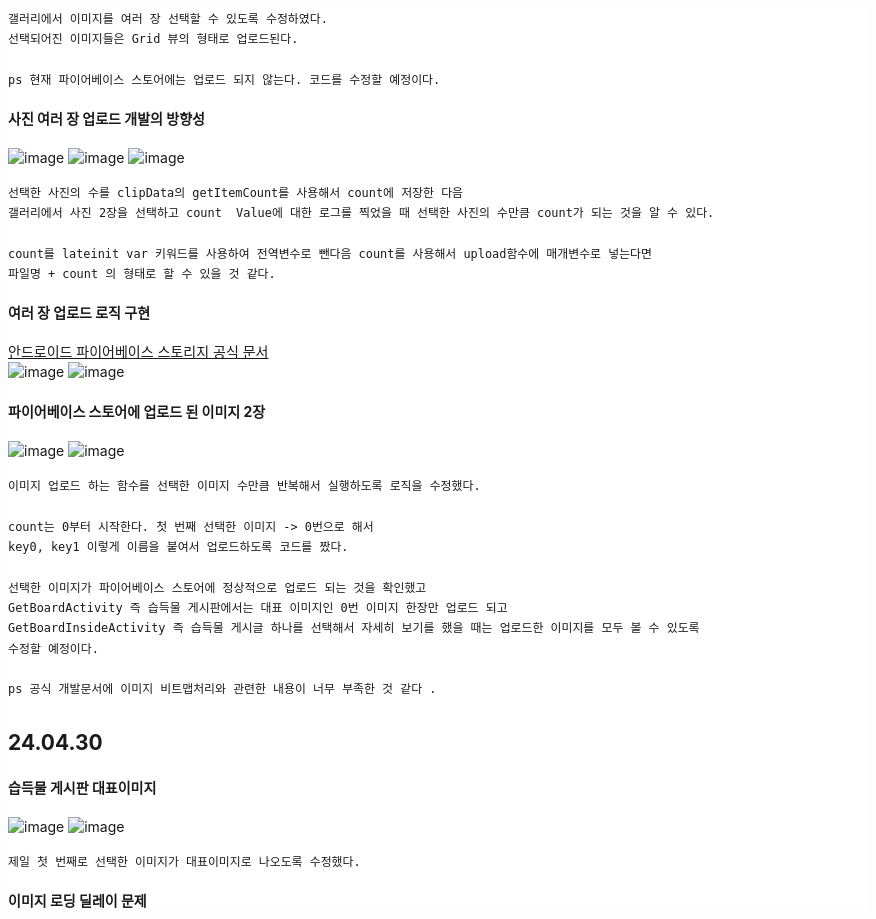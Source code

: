 ```
갤러리에서 이미지를 여러 장 선택할 수 있도록 수정하였다.
선택되어진 이미지들은 Grid 뷰의 형태로 업로드된다.

ps 현재 파이어베이스 스토어에는 업로드 되지 않는다. 코드를 수정할 예정이다.
```
#### 사진 여러 장 업로드 개발의 방향성
![image](https://github.com/chihyeonwon/Capstone-Design/assets/58906858/f1157106-0dd5-4bf0-aed5-7deb5f2303f6)
![image](https://github.com/chihyeonwon/Capstone-Design/assets/58906858/c7549be0-c26a-43af-8a13-1b1d494d7114)
![image](https://github.com/chihyeonwon/Capstone-Design/assets/58906858/a5fffadd-df0b-42c1-9786-86c04eee26bb)
```
선택한 사진의 수를 clipData의 getItemCount를 사용해서 count에 저장한 다음
갤러리에서 사진 2장을 선택하고 count  Value에 대한 로그를 찍었을 때 선택한 사진의 수만큼 count가 되는 것을 알 수 있다.

count를 lateinit var 키워드를 사용하여 전역변수로 뺀다음 count를 사용해서 upload함수에 매개변수로 넣는다면
파일명 + count 의 형태로 할 수 있을 것 같다.
```
#### 여러 장 업로드 로직 구현
[안드로이드 파이어베이스 스토리지 공식 문서](https://firebase.google.com/docs/storage/android/upload-files?hl=ko)     
![image](https://github.com/chihyeonwon/Capstone-Design/assets/58906858/db1ee53b-e314-48d9-b948-0674e421b511)
![image](https://github.com/chihyeonwon/Capstone-Design/assets/58906858/aff64fcd-5bfa-44fa-b140-ee418c2c2fcb)
#### 파이어베이스 스토어에 업로드 된 이미지 2장
![image](https://github.com/chihyeonwon/Capstone-Design/assets/58906858/6c60e5d0-1ac8-49b6-af75-2fa4137ce363)
![image](https://github.com/chihyeonwon/Capstone-Design/assets/58906858/7f86845f-95dc-43f5-ac1f-05a389e7dde8)
```
이미지 업로드 하는 함수를 선택한 이미지 수만큼 반복해서 실행하도록 로직을 수정했다.

count는 0부터 시작한다. 첫 번째 선택한 이미지 -> 0번으로 해서
key0, key1 이렇게 이름을 붙여서 업로드하도록 코드를 짰다.

선택한 이미지가 파이어베이스 스토어에 정상적으로 업로드 되는 것을 확인했고
GetBoardActivity 즉 습득물 게시판에서는 대표 이미지인 0번 이미지 한장만 업로드 되고
GetBoardInsideActivity 즉 습득물 게시글 하나를 선택해서 자세히 보기를 했을 때는 업로드한 이미지를 모두 볼 수 있도록
수정할 예정이다.

ps 공식 개발문서에 이미지 비트맵처리와 관련한 내용이 너무 부족한 것 같다 .
```
## 24.04.30
#### 습득물 게시판 대표이미지
![image](https://github.com/chihyeonwon/Capstone-Design/assets/58906858/fd1fd8ee-c19a-45b4-81c5-21c40680a198)
![image](https://github.com/chihyeonwon/Capstone-Design/assets/58906858/23f4ef3d-bd32-4ab7-9c06-140e72bffd1f)
```
제일 첫 번째로 선택한 이미지가 대표이미지로 나오도록 수정했다.
```
#### 이미지 로딩 딜레이 문제
